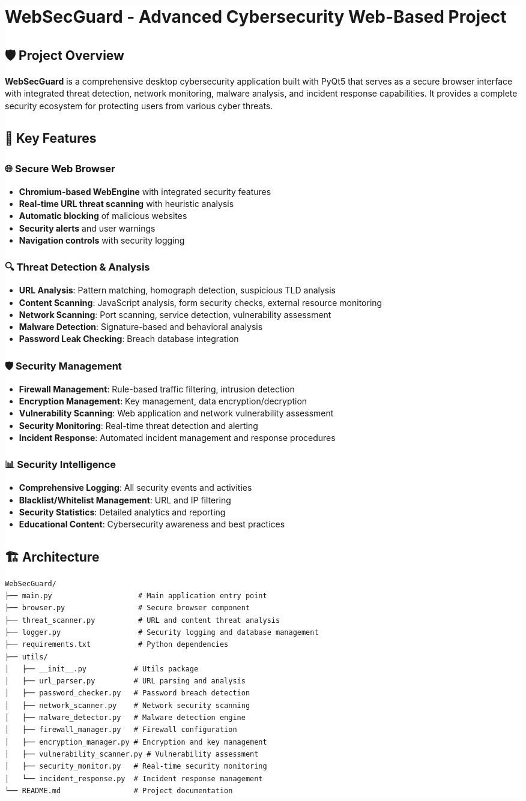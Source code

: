 # WebSecGuard - Advanced Cybersecurity Web-Based Project

## 🛡️ Project Overview

**WebSecGuard** is a comprehensive desktop cybersecurity application built with PyQt5 that serves as a secure browser interface with integrated threat detection, network monitoring, malware analysis, and incident response capabilities. It provides a complete security ecosystem for protecting users from various cyber threats.

## 🚀 Key Features

### 🌐 Secure Web Browser
- **Chromium-based WebEngine** with integrated security features
- **Real-time URL threat scanning** with heuristic analysis
- **Automatic blocking** of malicious websites
- **Security alerts** and user warnings
- **Navigation controls** with security logging

### 🔍 Threat Detection & Analysis
- **URL Analysis**: Pattern matching, homograph detection, suspicious TLD analysis
- **Content Scanning**: JavaScript analysis, form security checks, external resource monitoring
- **Network Scanning**: Port scanning, service detection, vulnerability assessment
- **Malware Detection**: Signature-based and behavioral analysis
- **Password Leak Checking**: Breach database integration

### 🛡️ Security Management
- **Firewall Management**: Rule-based traffic filtering, intrusion detection
- **Encryption Management**: Key management, data encryption/decryption
- **Vulnerability Scanning**: Web application and network vulnerability assessment
- **Security Monitoring**: Real-time threat detection and alerting
- **Incident Response**: Automated incident management and response procedures

### 📊 Security Intelligence
- **Comprehensive Logging**: All security events and activities
- **Blacklist/Whitelist Management**: URL and IP filtering
- **Security Statistics**: Detailed analytics and reporting
- **Educational Content**: Cybersecurity awareness and best practices

## 🏗️ Architecture

```
WebSecGuard/
├── main.py                    # Main application entry point
├── browser.py                 # Secure browser component
├── threat_scanner.py          # URL and content threat analysis
├── logger.py                  # Security logging and database management
├── requirements.txt           # Python dependencies
├── utils/
│   ├── __init__.py           # Utils package
│   ├── url_parser.py         # URL parsing and analysis
│   ├── password_checker.py   # Password breach detection
│   ├── network_scanner.py    # Network security scanning
│   ├── malware_detector.py   # Malware detection engine
│   ├── firewall_manager.py   # Firewall configuration
│   ├── encryption_manager.py # Encryption and key management
│   ├── vulnerability_scanner.py # Vulnerability assessment
│   ├── security_monitor.py   # Real-time security monitoring
│   └── incident_response.py  # Incident response management
└── README.md                 # Project documentation
```
